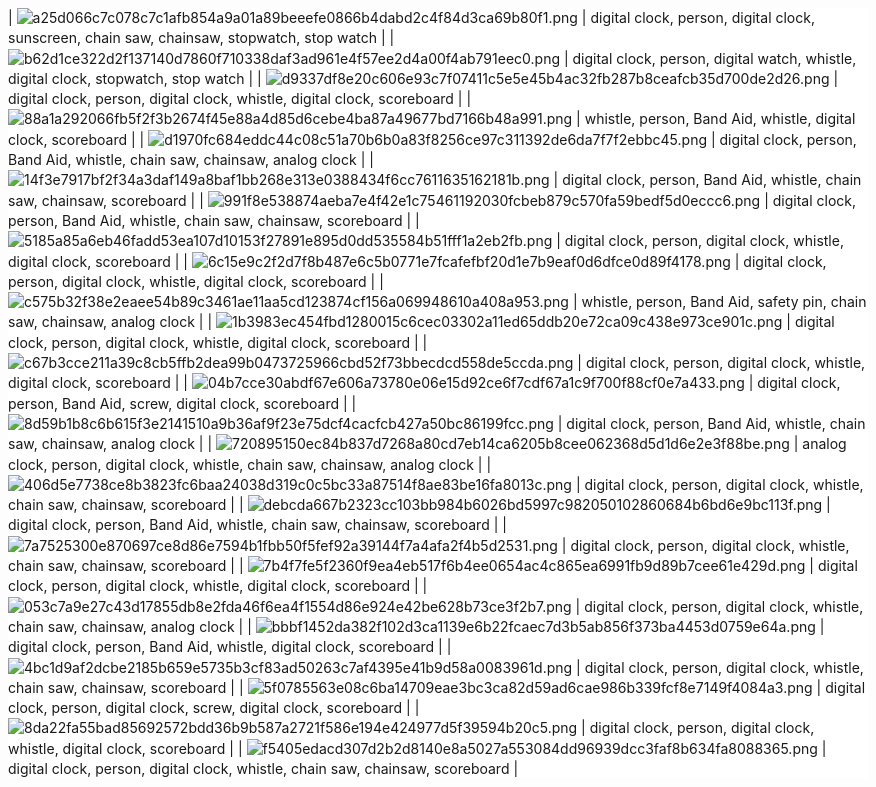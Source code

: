 | ![a25d066c7c078c7c1afb854a9a01a89beeefe0866b4dabd2c4f84d3ca69b80f1.png](/img/icons/a25d066c7c078c7c1afb854a9a01a89beeefe0866b4dabd2c4f84d3ca69b80f1.png) | digital clock, person, digital clock, sunscreen, chain saw, chainsaw, stopwatch, stop watch |
| ![b62d1ce322d2f137140d7860f710338daf3ad961e4f57ee2d4a00f4ab791eec0.png](/img/icons/b62d1ce322d2f137140d7860f710338daf3ad961e4f57ee2d4a00f4ab791eec0.png) | digital clock, person, digital watch, whistle, digital clock, stopwatch, stop watch |
| ![d9337df8e20c606e93c7f07411c5e5e45b4ac32fb287b8ceafcb35d700de2d26.png](/img/icons/d9337df8e20c606e93c7f07411c5e5e45b4ac32fb287b8ceafcb35d700de2d26.png) | digital clock, person, digital clock, whistle, digital clock, scoreboard |
| ![88a1a292066fb5f2f3b2674f45e88a4d85d6cebe4ba87a49677bd7166b48a991.png](/img/icons/88a1a292066fb5f2f3b2674f45e88a4d85d6cebe4ba87a49677bd7166b48a991.png) | whistle, person, Band Aid, whistle, digital clock, scoreboard |
| ![d1970fc684eddc44c08c51a70b6b0a83f8256ce97c311392de6da7f7f2ebbc45.png](/img/icons/d1970fc684eddc44c08c51a70b6b0a83f8256ce97c311392de6da7f7f2ebbc45.png) | digital clock, person, Band Aid, whistle, chain saw, chainsaw, analog clock |
| ![14f3e7917bf2f34a3daf149a8baf1bb268e313e0388434f6cc7611635162181b.png](/img/icons/14f3e7917bf2f34a3daf149a8baf1bb268e313e0388434f6cc7611635162181b.png) | digital clock, person, Band Aid, whistle, chain saw, chainsaw, scoreboard |
| ![991f8e538874aeba7e4f42e1c75461192030fcbeb879c570fa59bedf5d0eccc6.png](/img/icons/991f8e538874aeba7e4f42e1c75461192030fcbeb879c570fa59bedf5d0eccc6.png) | digital clock, person, Band Aid, whistle, chain saw, chainsaw, scoreboard |
| ![5185a85a6eb46fadd53ea107d10153f27891e895d0dd535584b51fff1a2eb2fb.png](/img/icons/5185a85a6eb46fadd53ea107d10153f27891e895d0dd535584b51fff1a2eb2fb.png) | digital clock, person, digital clock, whistle, digital clock, scoreboard |
| ![6c15e9c2f2d7f8b487e6c5b0771e7fcafefbf20d1e7b9eaf0d6dfce0d89f4178.png](/img/icons/6c15e9c2f2d7f8b487e6c5b0771e7fcafefbf20d1e7b9eaf0d6dfce0d89f4178.png) | digital clock, person, digital clock, whistle, digital clock, scoreboard |
| ![c575b32f38e2eaee54b89c3461ae11aa5cd123874cf156a069948610a408a953.png](/img/icons/c575b32f38e2eaee54b89c3461ae11aa5cd123874cf156a069948610a408a953.png) | whistle, person, Band Aid, safety pin, chain saw, chainsaw, analog clock |
| ![1b3983ec454fbd1280015c6cec03302a11ed65ddb20e72ca09c438e973ce901c.png](/img/icons/1b3983ec454fbd1280015c6cec03302a11ed65ddb20e72ca09c438e973ce901c.png) | digital clock, person, digital clock, whistle, digital clock, scoreboard |
| ![c67b3cce211a39c8cb5ffb2dea99b0473725966cbd52f73bbecdcd558de5ccda.png](/img/icons/c67b3cce211a39c8cb5ffb2dea99b0473725966cbd52f73bbecdcd558de5ccda.png) | digital clock, person, digital clock, whistle, digital clock, scoreboard |
| ![04b7cce30abdf67e606a73780e06e15d92ce6f7cdf67a1c9f700f88cf0e7a433.png](/img/icons/04b7cce30abdf67e606a73780e06e15d92ce6f7cdf67a1c9f700f88cf0e7a433.png) | digital clock, person, Band Aid, screw, digital clock, scoreboard |
| ![8d59b1b8c6b615f3e2141510a9b36af9f23e75dcf4cacfcb427a50bc86199fcc.png](/img/icons/8d59b1b8c6b615f3e2141510a9b36af9f23e75dcf4cacfcb427a50bc86199fcc.png) | digital clock, person, Band Aid, whistle, chain saw, chainsaw, analog clock |
| ![720895150ec84b837d7268a80cd7eb14ca6205b8cee062368d5d1d6e2e3f88be.png](/img/icons/720895150ec84b837d7268a80cd7eb14ca6205b8cee062368d5d1d6e2e3f88be.png) | analog clock, person, digital clock, whistle, chain saw, chainsaw, analog clock |
| ![406d5e7738ce8b3823fc6baa24038d319c0c5bc33a87514f8ae83be16fa8013c.png](/img/icons/406d5e7738ce8b3823fc6baa24038d319c0c5bc33a87514f8ae83be16fa8013c.png) | digital clock, person, digital clock, whistle, chain saw, chainsaw, scoreboard |
| ![debcda667b2323cc103bb984b6026bd5997c982050102860684b6bd6e9bc113f.png](/img/icons/debcda667b2323cc103bb984b6026bd5997c982050102860684b6bd6e9bc113f.png) | digital clock, person, Band Aid, whistle, chain saw, chainsaw, scoreboard |
| ![7a7525300e870697ce8d86e7594b1fbb50f5fef92a39144f7a4afa2f4b5d2531.png](/img/icons/7a7525300e870697ce8d86e7594b1fbb50f5fef92a39144f7a4afa2f4b5d2531.png) | digital clock, person, digital clock, whistle, chain saw, chainsaw, scoreboard |
| ![7b4f7fe5f2360f9ea4eb517f6b4ee0654ac4c865ea6991fb9d89b7cee61e429d.png](/img/icons/7b4f7fe5f2360f9ea4eb517f6b4ee0654ac4c865ea6991fb9d89b7cee61e429d.png) | digital clock, person, digital clock, whistle, digital clock, scoreboard |
| ![053c7a9e27c43d17855db8e2fda46f6ea4f1554d86e924e42be628b73ce3f2b7.png](/img/icons/053c7a9e27c43d17855db8e2fda46f6ea4f1554d86e924e42be628b73ce3f2b7.png) | digital clock, person, digital clock, whistle, chain saw, chainsaw, analog clock |
| ![bbbf1452da382f102d3ca1139e6b22fcaec7d3b5ab856f373ba4453d0759e64a.png](/img/icons/bbbf1452da382f102d3ca1139e6b22fcaec7d3b5ab856f373ba4453d0759e64a.png) | digital clock, person, Band Aid, whistle, digital clock, scoreboard |
| ![4bc1d9af2dcbe2185b659e5735b3cf83ad50263c7af4395e41b9d58a0083961d.png](/img/icons/4bc1d9af2dcbe2185b659e5735b3cf83ad50263c7af4395e41b9d58a0083961d.png) | digital clock, person, digital clock, whistle, chain saw, chainsaw, scoreboard |
| ![5f0785563e08c6ba14709eae3bc3ca82d59ad6cae986b339fcf8e7149f4084a3.png](/img/icons/5f0785563e08c6ba14709eae3bc3ca82d59ad6cae986b339fcf8e7149f4084a3.png) | digital clock, person, digital clock, screw, digital clock, scoreboard |
| ![8da22fa55bad85692572bdd36b9b587a2721f586e194e424977d5f39594b20c5.png](/img/icons/8da22fa55bad85692572bdd36b9b587a2721f586e194e424977d5f39594b20c5.png) | digital clock, person, digital clock, whistle, digital clock, scoreboard |
| ![f5405edacd307d2b2d8140e8a5027a553084dd96939dcc3faf8b634fa8088365.png](/img/icons/f5405edacd307d2b2d8140e8a5027a553084dd96939dcc3faf8b634fa8088365.png) | digital clock, person, digital clock, whistle, chain saw, chainsaw, scoreboard |